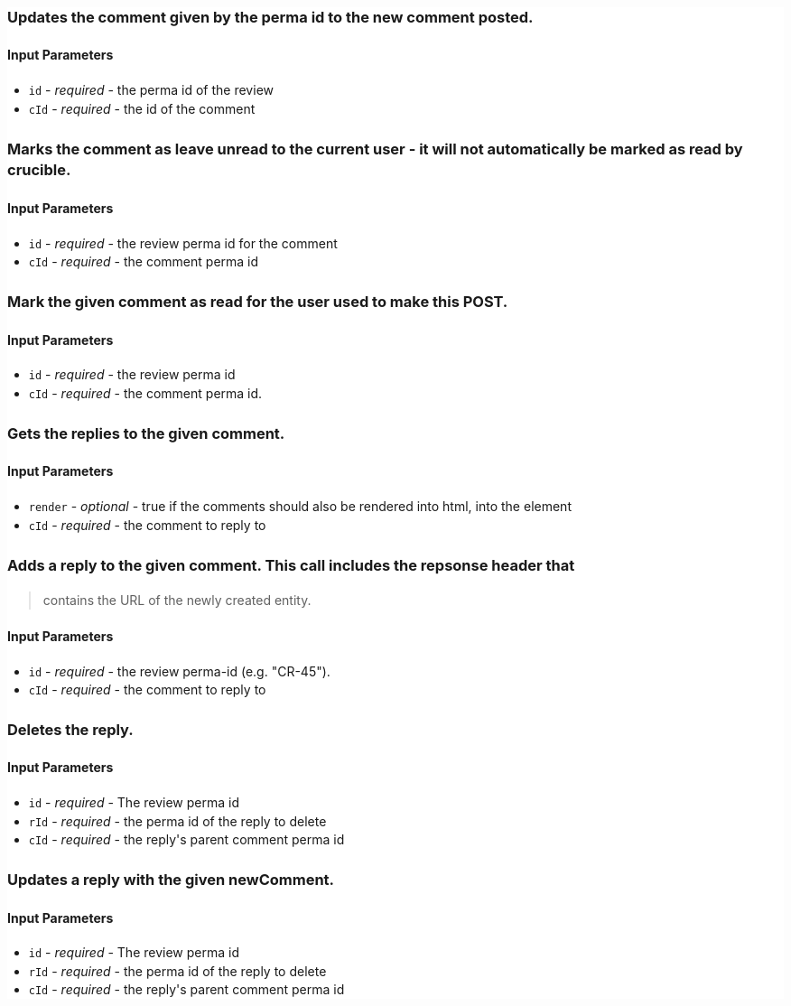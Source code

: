 ### Updates the comment given by the perma id to the new comment posted.

#### Input Parameters
* `id` - _required_ - the perma id of the review
* `cId` - _required_ - the id of the comment

### Marks the comment as leave unread to the current user - it will not automatically be marked as read by crucible.

#### Input Parameters
* `id` - _required_ - the review perma id for the comment
* `cId` - _required_ - the comment perma id

### Mark the given comment as read for the user used to make this POST.

#### Input Parameters
* `id` - _required_ - the review perma id
* `cId` - _required_ - the comment perma id.

### Gets the replies to the given comment.

#### Input Parameters
* `render` - _optional_ - true if the comments should also be rendered into html, into the element <messageAsHtml>
* `cId` - _required_ - the comment to reply to

### Adds a reply to the given comment. This call includes the  repsonse header that<br/>
>  contains the URL of the newly created entity.

#### Input Parameters
* `id` - _required_ - the review perma-id (e.g. "CR-45").
* `cId` - _required_ - the comment to reply to

### Deletes the reply.

#### Input Parameters
* `id` - _required_ - The review perma id
* `rId` - _required_ - the perma id of the reply to delete
* `cId` - _required_ - the reply's parent comment perma id

### Updates a reply with the given newComment.

#### Input Parameters
* `id` - _required_ - The review perma id
* `rId` - _required_ - the perma id of the reply to delete
* `cId` - _required_ - the reply's parent comment perma id
